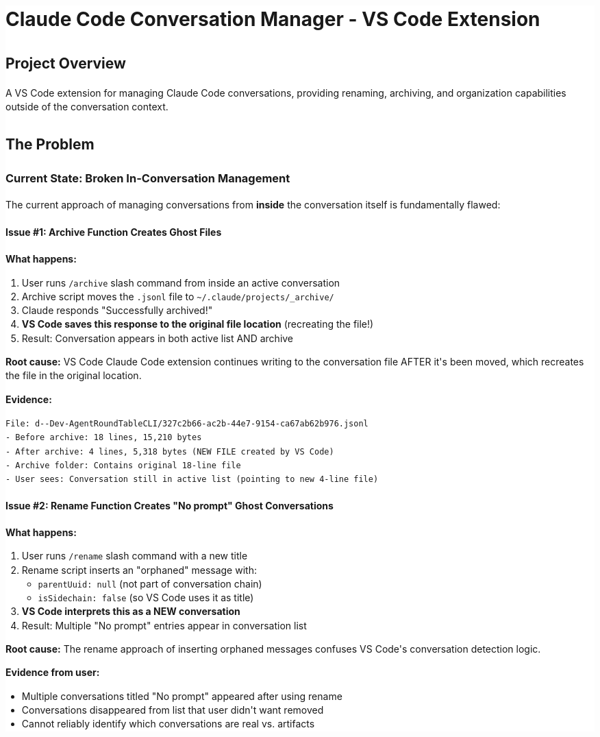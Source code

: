 # Claude Code Conversation Manager - VS Code Extension

## Project Overview

A VS Code extension for managing Claude Code conversations, providing renaming, archiving, and organization capabilities outside of the conversation context.

## The Problem

### Current State: Broken In-Conversation Management

The current approach of managing conversations from **inside** the conversation itself is fundamentally flawed:

#### Issue #1: Archive Function Creates Ghost Files
**What happens:**
1. User runs `/archive` slash command from inside an active conversation
2. Archive script moves the `.jsonl` file to `~/.claude/projects/_archive/`
3. Claude responds "Successfully archived!"
4. **VS Code saves this response to the original file location** (recreating the file!)
5. Result: Conversation appears in both active list AND archive

**Root cause:** VS Code Claude Code extension continues writing to the conversation file AFTER it's been moved, which recreates the file in the original location.

**Evidence:**
```
File: d--Dev-AgentRoundTableCLI/327c2b66-ac2b-44e7-9154-ca67ab62b976.jsonl
- Before archive: 18 lines, 15,210 bytes
- After archive: 4 lines, 5,318 bytes (NEW FILE created by VS Code)
- Archive folder: Contains original 18-line file
- User sees: Conversation still in active list (pointing to new 4-line file)
```

#### Issue #2: Rename Function Creates "No prompt" Ghost Conversations
**What happens:**
1. User runs `/rename` slash command with a new title
2. Rename script inserts an "orphaned" message with:
   - `parentUuid: null` (not part of conversation chain)
   - `isSidechain: false` (so VS Code uses it as title)
3. **VS Code interprets this as a NEW conversation**
4. Result: Multiple "No prompt" entries appear in conversation list

**Root cause:** The rename approach of inserting orphaned messages confuses VS Code's conversation detection logic.

**Evidence from user:**
- Multiple conversations titled "No prompt" appeared after using rename
- Conversations disappeared from list that user didn't want removed
- Cannot reliably identify which conversations are real vs. artifacts
